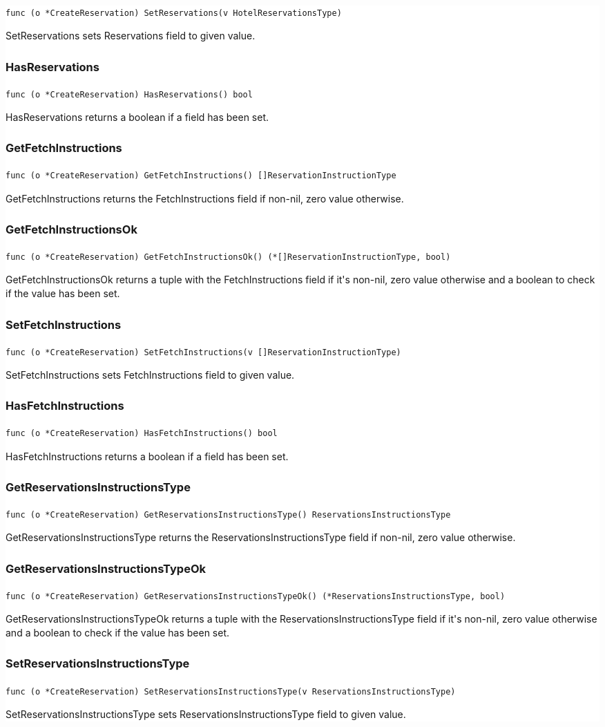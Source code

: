 `func (o *CreateReservation) SetReservations(v HotelReservationsType)`

SetReservations sets Reservations field to given value.

### HasReservations

`func (o *CreateReservation) HasReservations() bool`

HasReservations returns a boolean if a field has been set.

### GetFetchInstructions

`func (o *CreateReservation) GetFetchInstructions() []ReservationInstructionType`

GetFetchInstructions returns the FetchInstructions field if non-nil, zero value otherwise.

### GetFetchInstructionsOk

`func (o *CreateReservation) GetFetchInstructionsOk() (*[]ReservationInstructionType, bool)`

GetFetchInstructionsOk returns a tuple with the FetchInstructions field if it's non-nil, zero value otherwise
and a boolean to check if the value has been set.

### SetFetchInstructions

`func (o *CreateReservation) SetFetchInstructions(v []ReservationInstructionType)`

SetFetchInstructions sets FetchInstructions field to given value.

### HasFetchInstructions

`func (o *CreateReservation) HasFetchInstructions() bool`

HasFetchInstructions returns a boolean if a field has been set.

### GetReservationsInstructionsType

`func (o *CreateReservation) GetReservationsInstructionsType() ReservationsInstructionsType`

GetReservationsInstructionsType returns the ReservationsInstructionsType field if non-nil, zero value otherwise.

### GetReservationsInstructionsTypeOk

`func (o *CreateReservation) GetReservationsInstructionsTypeOk() (*ReservationsInstructionsType, bool)`

GetReservationsInstructionsTypeOk returns a tuple with the ReservationsInstructionsType field if it's non-nil, zero value otherwise
and a boolean to check if the value has been set.

### SetReservationsInstructionsType

`func (o *CreateReservation) SetReservationsInstructionsType(v ReservationsInstructionsType)`

SetReservationsInstructionsType sets ReservationsInstructionsType field to given value.
